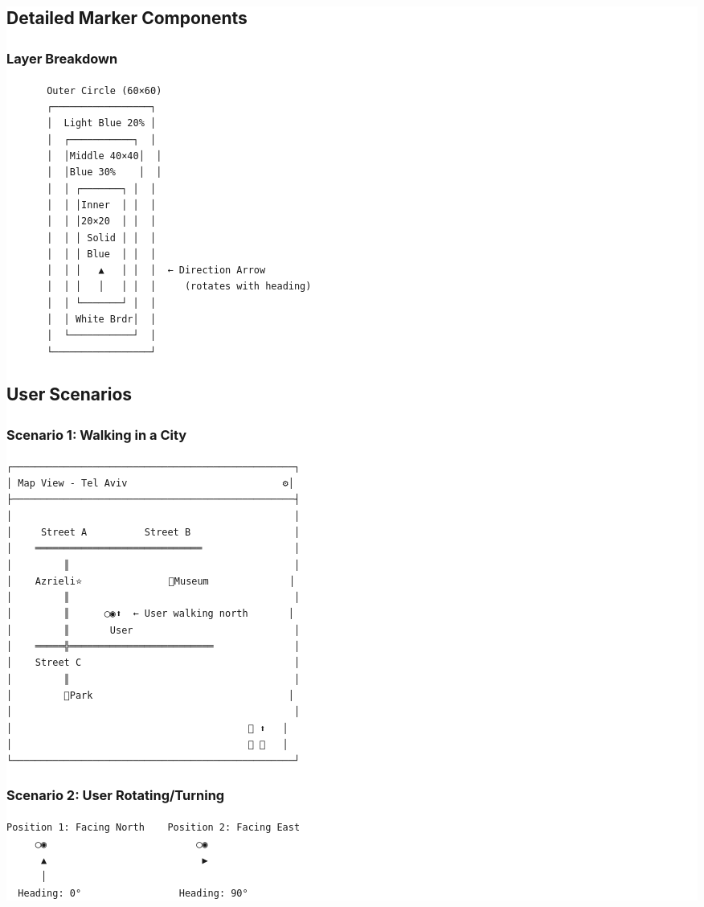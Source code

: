 ## Detailed Marker Components

### Layer Breakdown
```
       Outer Circle (60×60)
       ┌─────────────────┐
       │  Light Blue 20% │
       │  ┌───────────┐  │
       │  │Middle 40×40│  │
       │  │Blue 30%    │  │
       │  │ ┌───────┐ │  │
       │  │ │Inner  │ │  │
       │  │ │20×20  │ │  │
       │  │ │ Solid │ │  │
       │  │ │ Blue  │ │  │
       │  │ │   ▲   │ │  │  ← Direction Arrow
       │  │ │   │   │ │  │     (rotates with heading)
       │  │ └───────┘ │  │
       │  │ White Brdr│  │
       │  └───────────┘  │
       └─────────────────┘
```

## User Scenarios

### Scenario 1: Walking in a City
```
┌─────────────────────────────────────────────────┐
│ Map View - Tel Aviv                           ⚙️│
├─────────────────────────────────────────────────┤
│                                                 │
│     Street A          Street B                  │
│    ═════════════════════════════                │
│         ║                                       │
│    Azrieli⭐               📍Museum              │
│         ║                                       │
│         ║      ◯◉⬆️  ← User walking north       │
│         ║       User                            │
│    ═════╬═════════════════════════              │
│    Street C                                     │
│         ║                                       │
│         📌Park                                  │
│                                                 │
│                                         🧭 ⬆️   │
│                                         📍 📌   │
└─────────────────────────────────────────────────┘
```

### Scenario 2: User Rotating/Turning
```
Position 1: Facing North    Position 2: Facing East
     ◯◉                          ◯◉
      ▲                           ▶
      │                           
  Heading: 0°                 Heading: 90°
```

